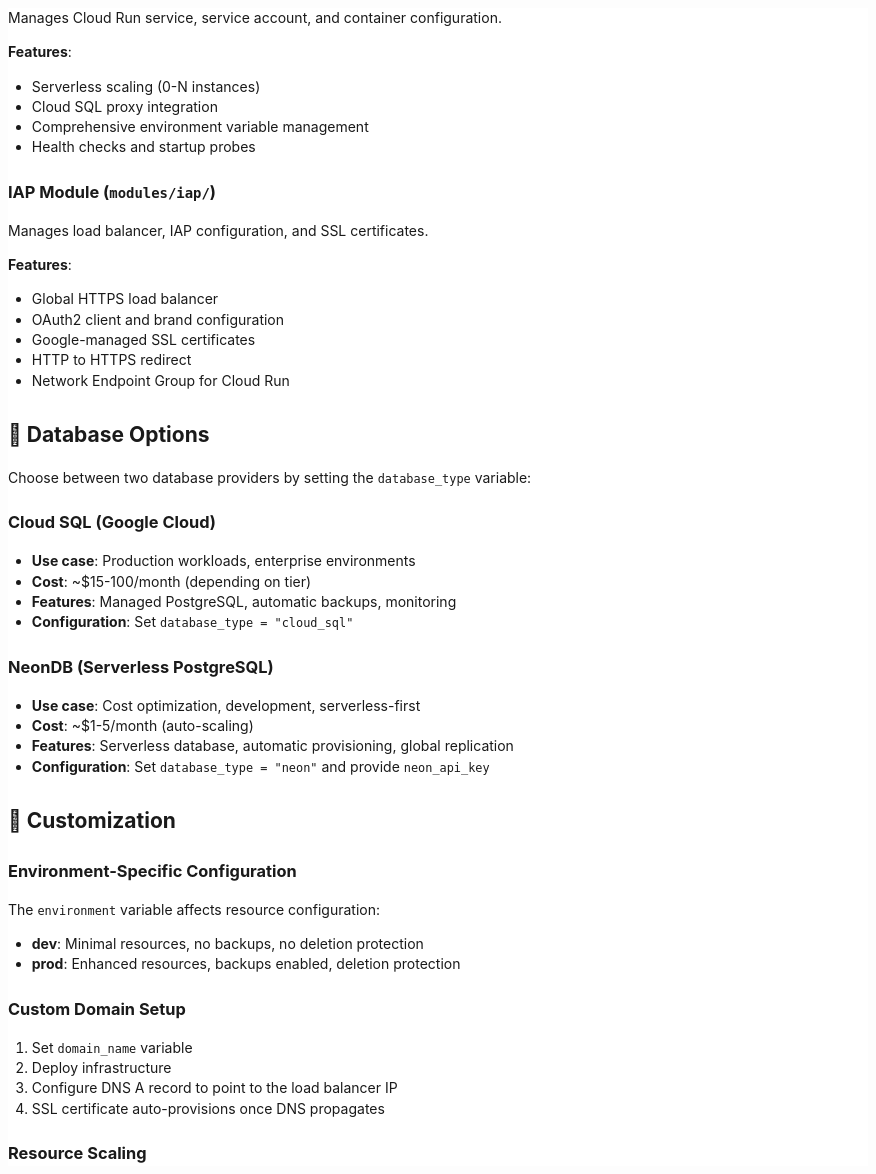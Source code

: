 Manages Cloud Run service, service account, and container configuration.

**Features**:
- Serverless scaling (0-N instances)
- Cloud SQL proxy integration
- Comprehensive environment variable management
- Health checks and startup probes

### IAP Module (`modules/iap/`)

Manages load balancer, IAP configuration, and SSL certificates.

**Features**:
- Global HTTPS load balancer
- OAuth2 client and brand configuration
- Google-managed SSL certificates
- HTTP to HTTPS redirect
- Network Endpoint Group for Cloud Run

## 🎯 Database Options

Choose between two database providers by setting the `database_type` variable:

### Cloud SQL (Google Cloud)
- **Use case**: Production workloads, enterprise environments
- **Cost**: ~$15-100/month (depending on tier)
- **Features**: Managed PostgreSQL, automatic backups, monitoring
- **Configuration**: Set `database_type = "cloud_sql"`

### NeonDB (Serverless PostgreSQL)
- **Use case**: Cost optimization, development, serverless-first
- **Cost**: ~$1-5/month (auto-scaling)
- **Features**: Serverless database, automatic provisioning, global replication
- **Configuration**: Set `database_type = "neon"` and provide `neon_api_key`

## 🔧 Customization

### Environment-Specific Configuration

The `environment` variable affects resource configuration:

- **dev**: Minimal resources, no backups, no deletion protection
- **prod**: Enhanced resources, backups enabled, deletion protection

### Custom Domain Setup

1. Set `domain_name` variable
2. Deploy infrastructure
3. Configure DNS A record to point to the load balancer IP
4. SSL certificate auto-provisions once DNS propagates

### Resource Scaling
